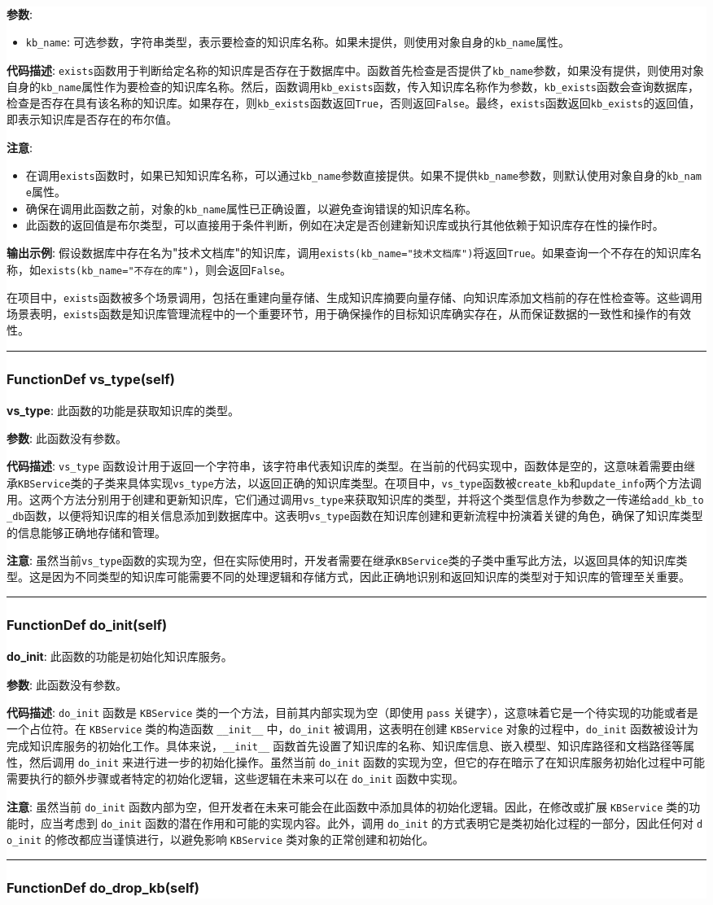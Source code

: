 **参数**:

- `kb_name`: 可选参数，字符串类型，表示要检查的知识库名称。如果未提供，则使用对象自身的`kb_name`属性。

**代码描述**:
`exists`函数用于判断给定名称的知识库是否存在于数据库中。函数首先检查是否提供了`kb_name`参数，如果没有提供，则使用对象自身的`kb_name`属性作为要检查的知识库名称。然后，函数调用`kb_exists`函数，传入知识库名称作为参数，`kb_exists`函数会查询数据库，检查是否存在具有该名称的知识库。如果存在，则`kb_exists`函数返回`True`，否则返回`False`。最终，`exists`函数返回`kb_exists`的返回值，即表示知识库是否存在的布尔值。

**注意**:

- 在调用`exists`函数时，如果已知知识库名称，可以通过`kb_name`参数直接提供。如果不提供`kb_name`参数，则默认使用对象自身的`kb_name`属性。
- 确保在调用此函数之前，对象的`kb_name`属性已正确设置，以避免查询错误的知识库名称。
- 此函数的返回值是布尔类型，可以直接用于条件判断，例如在决定是否创建新知识库或执行其他依赖于知识库存在性的操作时。

**输出示例**:
假设数据库中存在名为"技术文档库"的知识库，调用`exists(kb_name="技术文档库")`将返回`True`。如果查询一个不存在的知识库名称，如`exists(kb_name="不存在的库")`，则会返回`False`。

在项目中，`exists`函数被多个场景调用，包括在重建向量存储、生成知识库摘要向量存储、向知识库添加文档前的存在性检查等。这些调用场景表明，`exists`函数是知识库管理流程中的一个重要环节，用于确保操作的目标知识库确实存在，从而保证数据的一致性和操作的有效性。
***

### FunctionDef vs_type(self)

**vs_type**: 此函数的功能是获取知识库的类型。

**参数**: 此函数没有参数。

**代码描述**: `vs_type` 函数设计用于返回一个字符串，该字符串代表知识库的类型。在当前的代码实现中，函数体是空的，这意味着需要由继承`KBService`类的子类来具体实现`vs_type`方法，以返回正确的知识库类型。在项目中，`vs_type`函数被`create_kb`和`update_info`两个方法调用。这两个方法分别用于创建和更新知识库，它们通过调用`vs_type`来获取知识库的类型，并将这个类型信息作为参数之一传递给`add_kb_to_db`函数，以便将知识库的相关信息添加到数据库中。这表明`vs_type`函数在知识库创建和更新流程中扮演着关键的角色，确保了知识库类型的信息能够正确地存储和管理。

**注意**: 虽然当前`vs_type`函数的实现为空，但在实际使用时，开发者需要在继承`KBService`类的子类中重写此方法，以返回具体的知识库类型。这是因为不同类型的知识库可能需要不同的处理逻辑和存储方式，因此正确地识别和返回知识库的类型对于知识库的管理至关重要。
***

### FunctionDef do_init(self)

**do_init**: 此函数的功能是初始化知识库服务。

**参数**: 此函数没有参数。

**代码描述**: `do_init` 函数是 `KBService` 类的一个方法，目前其内部实现为空（即使用 `pass` 关键字），这意味着它是一个待实现的功能或者是一个占位符。在 `KBService` 类的构造函数 `__init__` 中，`do_init` 被调用，这表明在创建 `KBService` 对象的过程中，`do_init` 函数被设计为完成知识库服务的初始化工作。具体来说，`__init__` 函数首先设置了知识库的名称、知识库信息、嵌入模型、知识库路径和文档路径等属性，然后调用 `do_init` 来进行进一步的初始化操作。虽然当前 `do_init` 函数的实现为空，但它的存在暗示了在知识库服务初始化过程中可能需要执行的额外步骤或者特定的初始化逻辑，这些逻辑在未来可以在 `do_init` 函数中实现。

**注意**: 虽然当前 `do_init` 函数内部为空，但开发者在未来可能会在此函数中添加具体的初始化逻辑。因此，在修改或扩展 `KBService` 类的功能时，应当考虑到 `do_init` 函数的潜在作用和可能的实现内容。此外，调用 `do_init` 的方式表明它是类初始化过程的一部分，因此任何对 `do_init` 的修改都应当谨慎进行，以避免影响 `KBService` 类对象的正常创建和初始化。
***

### FunctionDef do_drop_kb(self)
